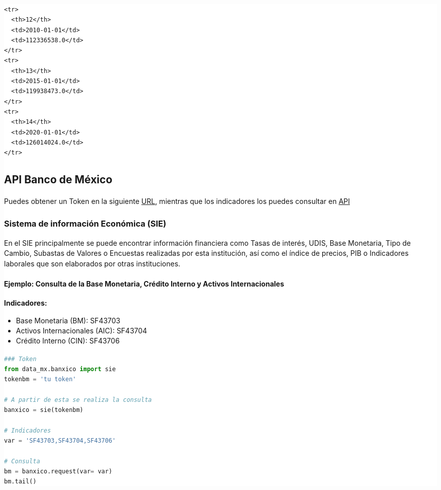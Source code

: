     <tr>
      <th>12</th>
      <td>2010-01-01</td>
      <td>112336538.0</td>
    </tr>
    <tr>
      <th>13</th>
      <td>2015-01-01</td>
      <td>119938473.0</td>
    </tr>
    <tr>
      <th>14</th>
      <td>2020-01-01</td>
      <td>126014024.0</td>
    </tr>
  </tbody>
</table>

## API Banco de México

Puedes obtener un Token en la siguiente [URL](https://www.banxico.org.mx/SieAPIRest/service/v1/token), mientras que los indicadores los puedes consultar en [API](https://www.banxico.org.mx/SieAPIRest/service/v1/)

### Sistema de información Económica (SIE)

En el SIE principalmente se puede encontrar información financiera como Tasas de interés, UDIS, Base Monetaria, Tipo de Cambio, Subastas de Valores o Encuestas realizadas por esta institución, así como el índice de precios, PIB o Indicadores laborales que son elaborados por otras instituciones.

#### Ejemplo: Consulta de la Base Monetaria, Crédito Interno y Activos Internacionales

**Indicadores:**

* Base Monetaria (BM): SF43703
* Activos Internacionales (AIC): SF43704
* Crédito Interno (CIN): SF43706

```python
### Token
from data_mx.banxico import sie
tokenbm = 'tu token'

# A partir de esta se realiza la consulta 
banxico = sie(tokenbm)

# Indicadores 
var = 'SF43703,SF43704,SF43706'

# Consulta 
bm = banxico.request(var= var)
bm.tail()
```

